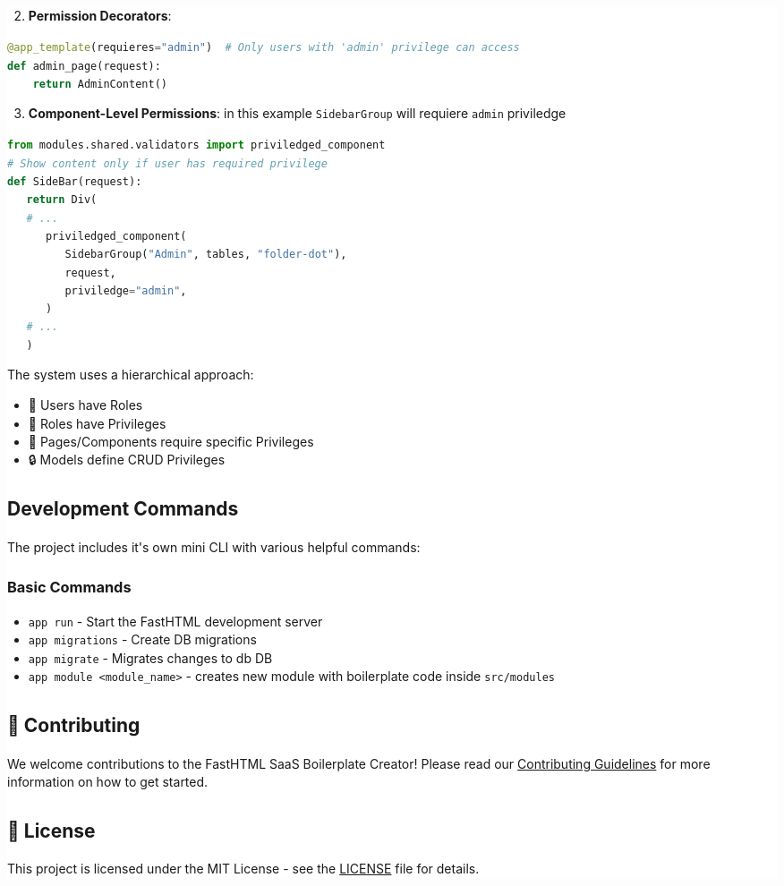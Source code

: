 2. **Permission Decorators**:
```python
@app_template(requieres="admin")  # Only users with 'admin' privilege can access
def admin_page(request):
    return AdminContent()
```

3. **Component-Level Permissions**:
in this example `SidebarGroup` will requiere `admin` priviledge
```python
from modules.shared.validators import priviledged_component
# Show content only if user has required privilege
def SideBar(request):
   return Div(
   # ...
      priviledged_component(
         SidebarGroup("Admin", tables, "folder-dot"),
         request,
         priviledge="admin",
      )
   # ...
   )
```

The system uses a hierarchical approach:
- 👥 Users have Roles
- 🔑 Roles have Privileges
- 🚪 Pages/Components require specific Privileges
- 🔒 Models define CRUD Privileges

## Development Commands

The project includes it's own mini CLI with various helpful commands:

### Basic Commands

- `app run` - Start the FastHTML development server
- `app migrations` - Create DB migrations
- `app migrate` - Migrates changes to db DB
- `app module <module_name>` - creates new module with boilerplate code inside `src/modules`

## 🤝 Contributing

We welcome contributions to the FastHTML SaaS Boilerplate Creator! Please read our [Contributing Guidelines](CONTRIBUTING.md) for more information on how to get started.

## 📄 License

This project is licensed under the MIT License - see the [LICENSE](LICENSE) file for details.
